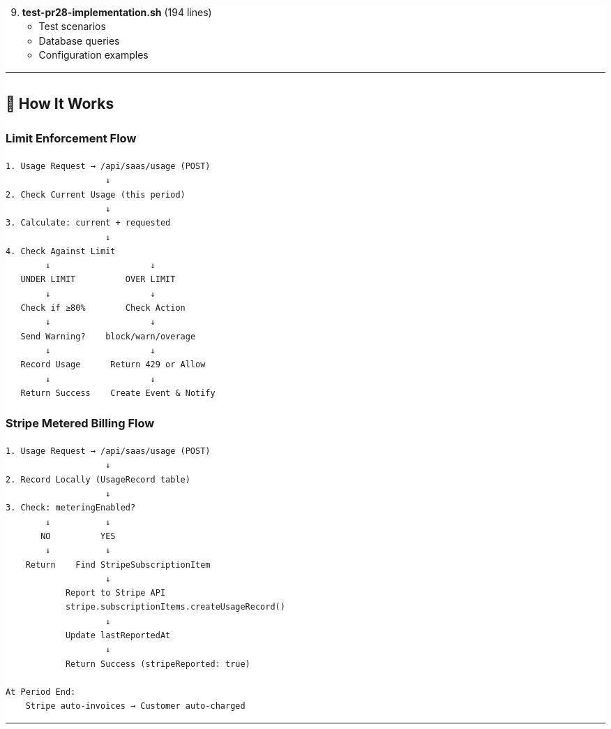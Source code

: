 9. **test-pr28-implementation.sh** (194 lines)
   - Test scenarios
   - Database queries
   - Configuration examples

---

## 🔧 How It Works

### Limit Enforcement Flow

```
1. Usage Request → /api/saas/usage (POST)
                    ↓
2. Check Current Usage (this period)
                    ↓
3. Calculate: current + requested
                    ↓
4. Check Against Limit
        ↓                    ↓
   UNDER LIMIT          OVER LIMIT
        ↓                    ↓
   Check if ≥80%        Check Action
        ↓                    ↓
   Send Warning?    block/warn/overage
        ↓                    ↓
   Record Usage      Return 429 or Allow
        ↓                    ↓
   Return Success    Create Event & Notify
```

### Stripe Metered Billing Flow

```
1. Usage Request → /api/saas/usage (POST)
                    ↓
2. Record Locally (UsageRecord table)
                    ↓
3. Check: meteringEnabled?
        ↓           ↓
       NO          YES
        ↓           ↓
    Return    Find StripeSubscriptionItem
                    ↓
            Report to Stripe API
            stripe.subscriptionItems.createUsageRecord()
                    ↓
            Update lastReportedAt
                    ↓
            Return Success (stripeReported: true)

At Period End:
    Stripe auto-invoices → Customer auto-charged
```

---
